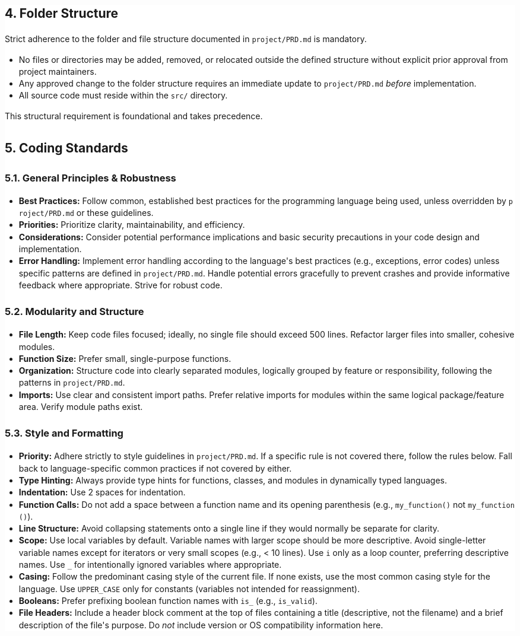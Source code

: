 ## 4. Folder Structure

Strict adherence to the folder and file structure documented in `project/PRD.md` is mandatory.

* No files or directories may be added, removed, or relocated outside the defined structure without explicit prior approval from project maintainers.
* Any approved change to the folder structure requires an immediate update to `project/PRD.md` *before* implementation.
* All source code must reside within the `src/` directory.

This structural requirement is foundational and takes precedence.

## 5. Coding Standards

### 5.1. General Principles & Robustness

* **Best Practices:** Follow common, established best practices for the programming language being used, unless overridden by `project/PRD.md` or these guidelines.
* **Priorities:** Prioritize clarity, maintainability, and efficiency.
* **Considerations:** Consider potential performance implications and basic security precautions in your code design and implementation.
* **Error Handling:** Implement error handling according to the language's best practices (e.g., exceptions, error codes) unless specific patterns are defined in `project/PRD.md`. Handle potential errors gracefully to prevent crashes and provide informative feedback where appropriate. Strive for robust code.

### 5.2. Modularity and Structure

* **File Length:** Keep code files focused; ideally, no single file should exceed 500 lines. Refactor larger files into smaller, cohesive modules.
* **Function Size:** Prefer small, single-purpose functions.
* **Organization:** Structure code into clearly separated modules, logically grouped by feature or responsibility, following the patterns in `project/PRD.md`.
* **Imports:** Use clear and consistent import paths. Prefer relative imports for modules within the same logical package/feature area. Verify module paths exist.

### 5.3. Style and Formatting

* **Priority:** Adhere strictly to style guidelines in `project/PRD.md`. If a specific rule is not covered there, follow the rules below. Fall back to language-specific common practices if not covered by either.
* **Type Hinting:** Always provide type hints for functions, classes, and modules in dynamically typed languages.
* **Indentation:** Use 2 spaces for indentation.
* **Function Calls:** Do not add a space between a function name and its opening parenthesis (e.g., `my_function()` not `my_function ()`).
* **Line Structure:** Avoid collapsing statements onto a single line if they would normally be separate for clarity.
* **Scope:** Use local variables by default. Variable names with larger scope should be more descriptive. Avoid single-letter variable names except for iterators or very small scopes (e.g., < 10 lines). Use `i` only as a loop counter, preferring descriptive names. Use `_` for intentionally ignored variables where appropriate.
* **Casing:** Follow the predominant casing style of the current file. If none exists, use the most common casing style for the language. Use `UPPER_CASE` only for constants (variables not intended for reassignment).
* **Booleans:** Prefer prefixing boolean function names with `is_` (e.g., `is_valid`).
* **File Headers:** Include a header block comment at the top of files containing a title (descriptive, not the filename) and a brief description of the file's purpose. Do *not* include version or OS compatibility information here.
